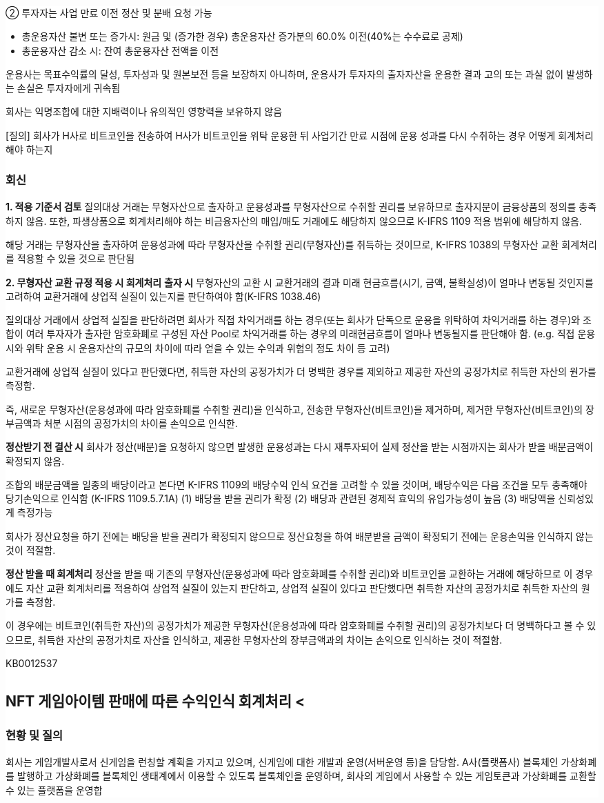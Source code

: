 ② 투자자는 사업 만료 이전 정산 및 분배 요청 가능
- 총운용자산 불변 또는 증가시: 원금 및 (증가한 경우) 총운용자산 증가분의 60.0% 이전(40%는 수수료로 공제)
- 총운용자산 감소 시: 잔여 총운용자산 전액을 이전

운용사는 목표수익률의 달성, 투자성과 및 원본보전 등을 보장하지 아니하며, 운용사가 투자자의 출자자산을 운용한 결과 고의 또는 과실 없이 발생하는 손실은 투자자에게 귀속됨

회사는 익명조합에 대한 지배력이나 유의적인 영향력을 보유하지 않음

[질의]
회사가 H사로 비트코인을 전송하여 H사가 비트코인을 위탁 운용한 뒤 사업기간 만료 시점에 운용 성과를 다시 수취하는 경우 어떻게 회계처리 해야 하는지

### 회신
**1. 적용 기준서 검토**
질의대상 거래는 무형자산으로 출자하고 운용성과를 무형자산으로 수취할 권리를 보유하므로 출자지분이 금융상품의 정의를 충족하지 않음. 또한, 파생상품으로 회계처리해야 하는 비금융자산의 매입/매도 거래에도 해당하지 않으므로 K-IFRS 1109 적용 범위에 해당하지 않음.

해당 거래는 무형자산을 출자하여 운용성과에 따라 무형자산을 수취할 권리(무형자산)를 취득하는 것이므로, K-IFRS 1038의 무형자산 교환 회계처리를 적용할 수 있을 것으로 판단됨

**2. 무형자산 교환 규정 적용 시 회계처리**
**출자 시**
무형자산의 교환 시 교환거래의 결과 미래 현금흐름(시기, 금액, 불확실성)이 얼마나 변동될 것인지를 고려하여 교환거래에 상업적 실질이 있는지를 판단하여야 함(K-IFRS 1038.46)

질의대상 거래에서 상업적 실질을 판단하려면 회사가 직접 차익거래를 하는 경우(또는 회사가 단독으로 운용을 위탁하여 차익거래를 하는 경우)와 조합이 여러 투자자가 출자한 암호화폐로 구성된 자산 Pool로 차익거래를 하는 경우의 미래현금흐름이 얼마나 변동될지를 판단해야 함. (e.g. 직접 운용 시와 위탁 운용 시 운용자산의 규모의 차이에 따라 얻을 수 있는 수익과 위험의 정도 차이 등 고려)

교환거래에 상업적 실질이 있다고 판단했다면, 취득한 자산의 공정가치가 더 명백한 경우를 제외하고 제공한 자산의 공정가치로 취득한 자산의 원가를 측정함.

즉, 새로운 무형자산(운용성과에 따라 암호화폐를 수취할 권리)을 인식하고, 전송한 무형자산(비트코인)을 제거하며, 제거한 무형자산(비트코인)의 장부금액과 처분 시점의 공정가치의 차이를 손익으로 인식한.

**정산받기 전 결산 시**
회사가 정산(배분)을 요청하지 않으면 발생한 운용성과는 다시 재투자되어 실제 정산을 받는 시점까지는 회사가 받을 배분금액이 확정되지 않음.

조합의 배분금액을 일종의 배당이라고 본다면 K-IFRS 1109의 배당수익 인식 요건을 고려할 수 있을 것이며, 배당수익은 다음 조건을 모두 충족해야 당기손익으로 인식함 (K-IFRS 1109.5.7.1A)
(1) 배당을 받을 권리가 확정
(2) 배당과 관련된 경제적 효익의 유입가능성이 높음
(3) 배당액을 신뢰성있게 측정가능

회사가 정산요청을 하기 전에는 배당을 받을 권리가 확정되지 않으므로 정산요청을 하여 배분받을 금액이 확정되기 전에는 운용손익을 인식하지 않는 것이 적절함.

**정산 받을 때 회계처리**
정산을 받을 때 기존의 무형자산(운용성과에 따라 암호화폐를 수취할 권리)와 비트코인을 교환하는 거래에 해당하므로 이 경우에도 자산 교환 회계처리를 적용하여 상업적 실질이 있는지 판단하고, 상업적 실질이 있다고 판단했다면 취득한 자산의 공정가치로 취득한 자산의 원가를 측정함.

이 경우에는 비트코인(취득한 자산)의 공정가치가 제공한 무형자산(운용성과에 따라 암호화폐를 수취할 권리)의 공정가치보다 더 명백하다고 볼 수 있으므로, 취득한 자산의 공정가치로 자산을 인식하고, 제공한 무형자산의 장부금액과의 차이는 손익으로 인식하는 것이 적절함.

KB0012537

## NFT 게임아이템 판매에 따른 수익인식 회계처리 <

### 현황 및 질의
회사는 게임개발사로서 신게임을 런칭할 계획을 가지고 있으며, 신게임에 대한 개발과 운영(서버운영 등)을 담당함. A사(플랫폼사) 블록체인 가상화폐를 발행하고 가상화폐를 블록체인 생태계에서 이용할 수 있도록 블록체인을 운영하며, 회사의 게임에서 사용할 수 있는 게임토큰과 가상화폐를 교환할 수 있는 플랫폼을 운영합
